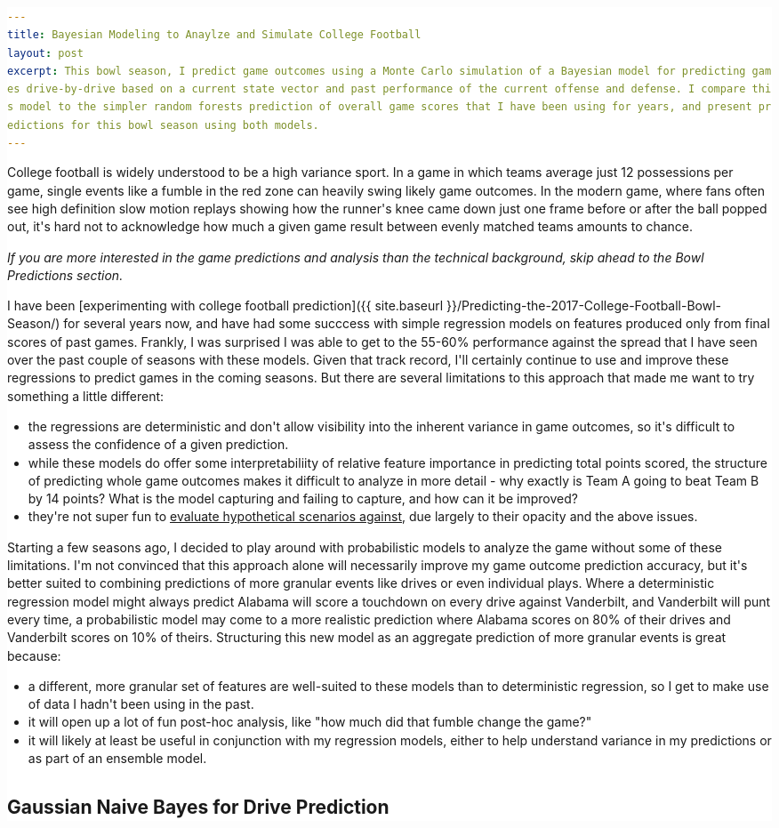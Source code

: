 ```yaml
---
title: Bayesian Modeling to Anaylze and Simulate College Football
layout: post
excerpt: This bowl season, I predict game outcomes using a Monte Carlo simulation of a Bayesian model for predicting games drive-by-drive based on a current state vector and past performance of the current offense and defense. I compare this model to the simpler random forests prediction of overall game scores that I have been using for years, and present predictions for this bowl season using both models.
---
```


College football is widely understood to be a high variance sport. In a game in which teams average just 12 possessions per game, single events like a fumble in the red zone can heavily swing likely game outcomes. In the modern game, where fans often see high definition slow motion replays showing how the runner's knee came down just one frame before or after the ball popped out, it's hard not to acknowledge how much a given game result between evenly matched teams amounts to chance.

_If you are more interested in the game predictions and analysis than the technical background, skip ahead to the Bowl Predictions section._

I have been [experimenting with college football prediction]({{ site.baseurl }}/Predicting-the-2017-College-Football-Bowl-Season/) for several years now, and have had some succcess with simple regression models on features produced only from final scores of past games. Frankly, I was surprised I was able to get to the 55-60% performance against the spread that I have seen over the past couple of seasons with these models. Given that track record, I'll certainly continue to use and improve these regressions to predict games in the coming seasons. But there are several limitations to this approach that made me want to try something a little different:
* the regressions are deterministic and don't allow visibility into the inherent variance in game outcomes, so it's difficult to assess the confidence of a given prediction.
* while these models do offer some interpretabiliity of relative feature importance in predicting total points scored, the structure of predicting whole game outcomes makes it difficult to analyze in more detail - why exactly is Team A going to beat Team B by 14 points? What is the model capturing and failing to capture, and how can it be improved?
* they're not super fun to [evaluate hypothetical scenarios against](https://www.quora.com/Do-the-2019-2020-Florida-Gators-have-a-chance-of-winning-the-College-Football-Playoffs/answer/Riley-Patterson), due largely to their opacity and the above issues.

Starting a few seasons ago, I decided to play around with probabilistic models to analyze the game without some of these limitations. I'm not convinced that this approach alone will necessarily improve my game outcome prediction accuracy, but it's better suited to combining predictions of more granular events like drives or even individual plays. Where a deterministic regression model might always predict Alabama will score a touchdown on every drive against Vanderbilt, and Vanderbilt will punt every time, a probabilistic model may come to a more realistic prediction where Alabama scores on 80% of their drives and Vanderbilt scores on 10% of theirs. Structuring this new model as an aggregate prediction of more granular events is great because:
* a different, more granular set of features are well-suited to these models than to deterministic regression, so I get to make use of data I hadn't been using in the past.
* it will open up a lot of fun post-hoc analysis, like "how much did that fumble change the game?"
* it will likely at least be useful in conjunction with my regression models, either to help understand variance in my predictions or as part of an ensemble model.

## Gaussian Naive Bayes for Drive Prediction
